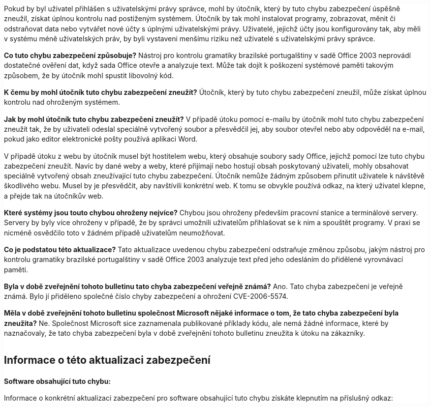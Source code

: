 Pokud by byl uživatel přihlášen s uživatelskými právy správce, mohl by útočník, který by tuto chybu zabezpečení úspěšně zneužil, získat úplnou kontrolu nad postiženým systémem. Útočník by tak mohl instalovat programy, zobrazovat, měnit či odstraňovat data nebo vytvářet nové účty s úplnými uživatelskými právy. Uživatelé, jejichž účty jsou konfigurovány tak, aby měli v systému méně uživatelských práv, by byli vystaveni menšímu riziku než uživatelé s uživatelskými právy správce.

**Co tuto chybu zabezpečení způsobuje?**
Nástroj pro kontrolu gramatiky brazilské portugalštiny v sadě Office 2003 neprovádí dostatečné ověření dat, když sada Office otevře a analyzuje text. Může tak dojít k poškození systémové paměti takovým způsobem, že by útočník mohl spustit libovolný kód.

**K čemu by mohl útočník tuto chybu zabezpečení zneužít?**
Útočník, který by tuto chybu zabezpečení zneužil, může získat úplnou kontrolu nad ohroženým systémem.

**Jak by mohl útočník tuto chybu zabezpečení zneužít?**
V případě útoku pomocí e-mailu by útočník mohl tuto chybu zabezpečení zneužít tak, že by uživateli odeslal speciálně vytvořený soubor a přesvědčil jej, aby soubor otevřel nebo aby odpověděl na e-mail, pokud jako editor elektronické pošty používá aplikaci Word.

V případě útoku z webu by útočník musel být hostitelem webu, který obsahuje soubory sady Office, jejichž pomocí lze tuto chybu zabezpečení zneužít. Navíc by dané weby a weby, které přijímají nebo hostují obsah poskytovaný uživateli, mohly obsahovat speciálně vytvořený obsah zneužívající tuto chybu zabezpečení. Útočník nemůže žádným způsobem přinutit uživatele k návštěvě škodlivého webu. Musel by je přesvědčit, aby navštívili konkrétní web. K tomu se obvykle používá odkaz, na který uživatel klepne, a přejde tak na útočníkův web.

**Které systémy jsou touto chybou ohroženy nejvíce?**
Chybou jsou ohroženy především pracovní stanice a terminálové servery. Servery by byly více ohroženy v případě, že by správci umožnili uživatelům přihlašovat se k nim a spouštět programy. V praxi se nicméně osvědčilo toto v žádném případě uživatelům neumožňovat.

**Co je podstatou této aktualizace?**
Tato aktualizace uvedenou chybu zabezpečení odstraňuje změnou způsobu, jakým nástroj pro kontrolu gramatiky brazilské portugalštiny v sadě Office 2003 analyzuje text před jeho odesláním do přidělené vyrovnávací paměti.

**Byla v době zveřejnění tohoto bulletinu tato chyba zabezpečení veřejně známá?**
Ano. Tato chyba zabezpečení je veřejně známá. Bylo jí přiděleno společné číslo chyby zabezpečení a ohrožení CVE-2006-5574.

**Měla v době zveřejnění tohoto bulletinu společnost Microsoft nějaké informace o tom, že tato chyba zabezpečení byla zneužita?**
Ne. Společnost Microsoft sice zaznamenala publikované příklady kódu, ale nemá žádné informace, které by naznačovaly, že tato chyba zabezpečení byla v době zveřejnění tohoto bulletinu zneužita k útoku na zákazníky.

Informace o této aktualizaci zabezpečení
----------------------------------------

<span></span>
**Software obsahující tuto chybu:**

Informace o konkrétní aktualizaci zabezpečení pro software obsahující tuto chybu získáte klepnutím na příslušný odkaz:
